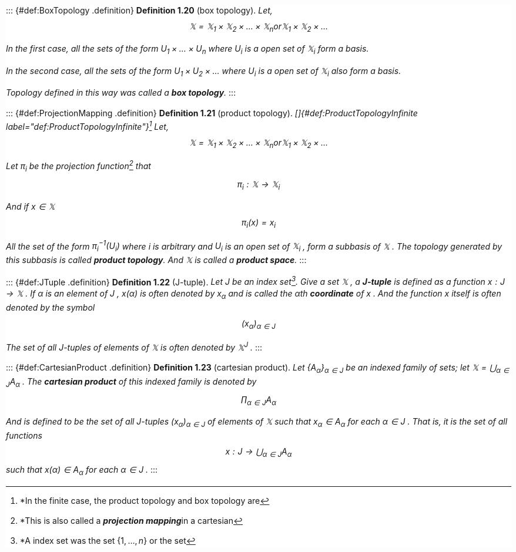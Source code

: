 ::: {#def:BoxTopology .definition}
**Definition 1.20** (box topology). *Let,
$$\mathbb{X} = \mathbb{X}_{1} \times \mathbb{X}_{2} \times \dots \times \mathbb{X}_{n} \text{or} \mathbb{X}_{1} \times \mathbb{X}_{2} \times \dots$$*

*In the first case, all the sets of the form
$U_{1} \times \dots \times U_{n}$ where $U_{i}$ is a open set of
$\mathbb{X}_{i}$ form a basis.*

*In the second case, all the sets of the form
$U_{1} \times U_{2} \times \dots$ where $U_{i}$ is a open set of
$\mathbb{X}_{i}$ also form a basis.*

*Topology defined in this way was called a ***box topology***.*
:::

::: {#def:ProjectionMapping .definition}
**Definition 1.21** (product topology). *[]{#def:ProductTopologyInfinite
label="def:ProductTopologyInfinite"}[^14] Let,
$$\mathbb{X} = \mathbb{X}_{1} \times \mathbb{X}_{2} \times \dots \times \mathbb{X}_{n} \text{or} \mathbb{X}_{1} \times \mathbb{X}_{2} \times \dots$$*

*Let $\pi_{i}$ be the projection function[^15] that
$$\pi_{i}: \mathbb{X} \rightarrow \mathbb{X}_{i}$$*

*And if $x \in \mathbb{X}$ $$\pi_{i}(x) = x_{i}$$*

*All the set of the form $\pi_{i}^{-1}(U_{i})$ where $i$ is arbitrary
and $U_{i}$ is an open set of $\mathbb{X}_{i}$ , form a subbasis of
$\mathbb{X}$ . The topology generated by this subbasis is called
***product topology***. And $\mathbb{X}$ is called a ***product
space***.*
:::

::: {#def:JTuple .definition}
**Definition 1.22** (J-tuple). *Let $J$ be an index set[^16]. Give a set
$\mathbb{X}$ , a ***J-tuple*** is defined as a function
$x: J \rightarrow \mathbb{X}$ . If $\alpha$ is an element of $J$ ,
$x(\alpha)$ is often denoted by $x_{\alpha}$ and is called the
$\alpha\text{th}$ ***coordinate*** of $x$ . And the function $x$ itself
is often denoted by the symbol $$(x_{\alpha})_{\alpha \in J}$$*

*The set of all J-tuples of elements of $\mathbb{X}$ is often denoted by
$\mathbb{X}^{J}$ .*
:::

::: {#def:CartesianProduct .definition}
**Definition 1.23** (cartesian product). *Let
$\{A_{\alpha}\}_{\alpha \in J}$ be an indexed family of sets; let
$\mathbb{X} = \bigcup_{\alpha \in J} A_{\alpha}$ . The ***cartesian
product*** of this indexed family is denoted by $$\displaystyle
            \prod_{\alpha \in J} A_{\alpha}$$*

*And is defined to be the set of all J-tuples
$(x_{\alpha})_{\alpha \in J}$ of elements of $\mathbb{X}$ such that
$x_{\alpha} \in A_{\alpha}$ for each $\alpha \in J$ . That is, it is the
set of all functions
$$x: J \rightarrow \bigcup_{\alpha \in J} A_{\alpha}$$ such that
$x(\alpha) \in A_{\alpha}$ for each $\alpha \in J$ .*
:::


[^1]: *The set $\mathbb{U}$ can form a topology because of the
[^2]: Note that this expression may not be unique.
[^3]: *We omit the proof of this lemma as it is obvious.*
[^4]: *We omit the proof of this lemma as it is obvious.*
[^5]: *Whenever we consider $\mathbb{R}$ , we shall suppose it is given
[^6]: *We omit the proof of this change@code@ as it is obvious.*
[^7]: *It is obvious that $\mathbb{T}$ is a topology, we just omit the
[^8]: It is obvious that $\mathbb{T'}$ is also a topology, we just omit
[^9]: *The standard topology on $\mathbb{R}$ is an order topology
[^10]: *open rays are always open sets in the order topology*
[^11]: *the open rays also formed a subbasis of the order topology*
[^12]: *We omit the proof of this change@code@ as it is obvious.*
[^13]: *We omit the proof of this change@code@ as it is obvious.*
[^14]: *In the finite case, the product topology and box topology are
[^15]: *This is also called a ***projection mapping***in a cartesian
[^16]: *A index set was the set $\{1,\dots,n\}$ or the set
[^17]: *It is assumed that it is given product topology when considering
[^18]: *We omit the proof of this change@code@ as it is obvious.*
[^19]: *We omit the proof of this change@code@ as it is obvious.*
[^20]: *We omit the proof of this change@code@ as it is obvious.*
[^21]: *We omit the proof of this change@code@ as it is obvious.*
[^22]: *We omit the proof of this change@code@ as it is obvious.*
[^23]: *If $\mathbb{X}$ is an ordered set in the order topology, and
[^24]: *the dictionary means for
[^25]: *Given $\mathbb{X}$ is an ordered set in the order topology and
[^26]: what does $\mathbb{X}$ , $\mathbb{X'}$ , $\mathbb{Y}$ ,
[^27]: The prove of this set is countable is typically similar to
[^28]: *A set can be open, or closed, or both, or neither*
[^29]: *We omit the proof of this change@code@ as it is obvious.*
[^30]: *As the proof is similar to the case in the open set, so we omit
[^31]: *We omit the proof of this change@code@ as it is obvious.*
[^32]: *As the closure of $A$ in $\mathbb{X}$ and the closure $A$ in
[^33]: *Some other mathematicians use neighbourhood to say that $U$
[^34]: *Note that, $x$ may belong to $A$ or not, this does not matter.*
[^35]: *We omit the proof of this change@code@ as it is obvious.*
[^36]: *We omit the proof of this change@code@ as it is obvious.*
[^37]: *In real line, a sequence can not converge to multiple points,
[^38]: *This implies that a sequence in a Hausdorff space cannot
[^39]: *The condition every finite point set is closed is weaker than
[^40]: *We omit the proof of this change@code@ as it is obvious.*
[^41]: *We omit the proof of this change@code@ as it is obvious.*
[^42]: *We omit the proof of this change@code@ as it is obvious.*
[^43]: *As the continuity of a function is different as the topological
[^44]: *A equivalent way to define homeomorphism, is that for any open
[^45]: *The proof of this theorem is similar to the \"Local formulation
[^46]: *The map $f_{1},f_{2}$ are called the ***coordinate
[^47]: It is possible that $g$ does not exist.
[^48]: *When no confusion will arise, the metric $d$ may be omit in
[^49]: *We omit the proof of this change@code@ as it is obvious.*
[^50]: *We omit the proof of this change@code@ as it is obvious.*
[^51]: *We omit the proof of this change@code@ as it is obvious.*
[^52]: *We omit the proof of this change@code@ as it is obvious.*
[^53]: *We omit the proof of this change@code@ as it is obvious.*
[^54]: *We omit the proof of this change@code@ as it is obvious.*